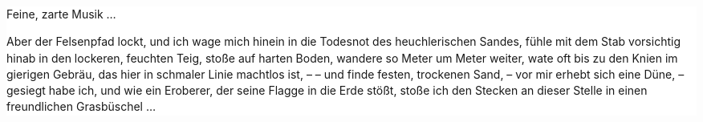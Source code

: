 Feine, zarte Musik …

Aber der Felsenpfad lockt, und ich wage mich hinein in die Todesnot des
heuchlerischen Sandes, fühle mit dem Stab vorsichtig hinab in den lockeren,
feuchten Teig, stoße auf harten Boden, wandere so Meter um Meter weiter, wate
oft bis zu den Knien im gierigen Gebräu, das hier in schmaler Linie machtlos
ist, – – und finde festen, trockenen Sand, – vor mir erhebt sich eine Düne, –
gesiegt habe ich, und wie ein Eroberer, der seine Flagge in die Erde stößt,
stoße ich den Stecken an dieser Stelle in einen freundlichen Grasbüschel …



